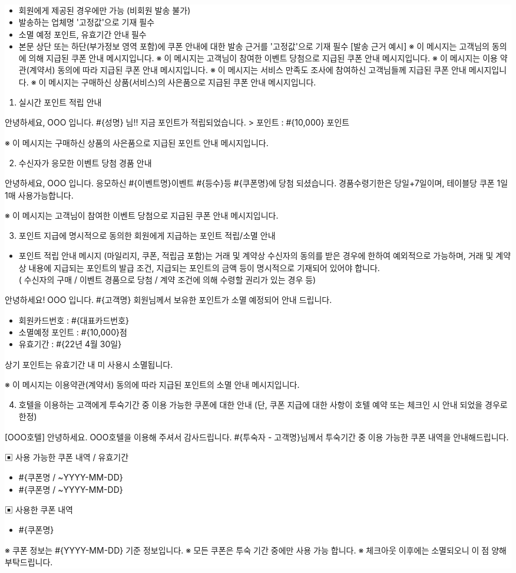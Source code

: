 * 회원에게 제공된 경우에만 가능 (비회원 발송 불가)
* 발송하는 업체명 '고정값'으로 기재 필수
* 소멸 예정 포인트, 유효기간 안내 필수
* 본문 상단 또는 하단(부가정보 영역 포함)에 쿠폰 안내에 대한 발송 근거를 '고정값'으로 기재 필수
  \[발송 근거 예시]
  ※ 이 메시지는 고객님의 동의에 의해 지급된 쿠폰 안내 메시지입니다. 
  ※ 이 메시지는 고객님이 참여한 이벤트 당첨으로 지급된 쿠폰 안내 메시지입니다. 
  ※ 이 메시지는 이용 약관(계약서) 동의에 따라 지급된 쿠폰 안내 메시지입니다. 
  ※ 이 메시지는 서비스 만족도 조사에 참여하신 고객님들께 지급된 쿠폰 안내 메시지입니다. 
  ※ 이 메시지는 구매하신 상품(서비스)의 사은품으로 지급된 쿠폰 안내 메시지입니다.

1) 실시간 포인트 적립 안내

안녕하세요, OOO 입니다.
\#{성명} 님!! 지금 포인트가 적립되었습니다. > 포인트 : #{10,000} 포인트

※ 이 메시지는 구매하신 상품의 사은품으로 지급된 포인트 안내 메시지입니다.

2) 수신자가 응모한 이벤트 당첨 경품 안내

안녕하세요, OOO 입니다.
응모하신  #{이벤트명}이벤트 #{등수}등 #{쿠폰명}에 당첨 되셨습니다.
경품수령기한은 당일+7일이며, 테이블당 쿠폰 1일 1매 사용가능합니다.

※ 이 메시지는 고객님이 참여한 이벤트 당첨으로 지급된 쿠폰 안내 메시지입니다.

3) 포인트 지급에 명시적으로 동의한 회원에게 지급하는 포인트 적립/소멸 안내

* 포인트 적립 안내 메시지 (마일리지, 쿠폰, 적립금 포함)는 거래 및 계약상 수신자의 동의를 받은 경우에 한하여 예외적으로 가능하며, 거래 및 계약상 내용에 지급되는 포인트의 발급 조건, 지급되는 포인트의 금액 등이 명시적으로 기재되어 있어야 합니다.  
  ( 수신자의 구매 / 이벤트 경품으로 당첨 / 계약 조건에 의해 수령할 권리가 있는 경우 등)

안녕하세요! OOO 입니다.
\#{고객명} 회원님께서 보유한 포인트가 소멸 예정되어 안내 드립니다. 

- 회원카드번호 : #{대표카드번호}
- 소멸예정 포인트 : #{10,000}점
- 유효기간 : #{22년 4월 30일}

상기 포인트는 유효기간 내 미 사용시 소멸됩니다.

※ 이 메시지는 이용약관(계약서) 동의에 따라 지급된 포인트의 소멸 안내 메시지입니다.

4) 호텔을 이용하는 고객에게 투숙기간 중 이용 가능한 쿠폰에 대한 안내 
(단, 쿠폰 지급에 대한 사항이 호텔 예약 또는 체크인 시 안내 되었을 경우로 한정)

\[OOO호텔] 안녕하세요. OOO호텔을 이용해 주셔서 감사드립니다. 
\#{투숙자 - 고객명}님께서 투숙기간 중 이용 가능한 쿠폰 내역을 안내해드립니다. 

▣ 사용 가능한 쿠폰 내역 / 유효기간 
- #{쿠폰명 / \~YYYY-MM-DD} 
- #{쿠폰명 / \~YYYY-MM-DD} 

▣ 사용한 쿠폰 내역 
- #{쿠폰명} 

※ 쿠폰 정보는 #{YYYY-MM-DD} 기준 정보입니다. 
※ 모든 쿠폰은 투숙 기간 중에만 사용 가능 합니다. 
※ 체크아웃 이후에는 소멸되오니 이 점 양해 부탁드립니다.
